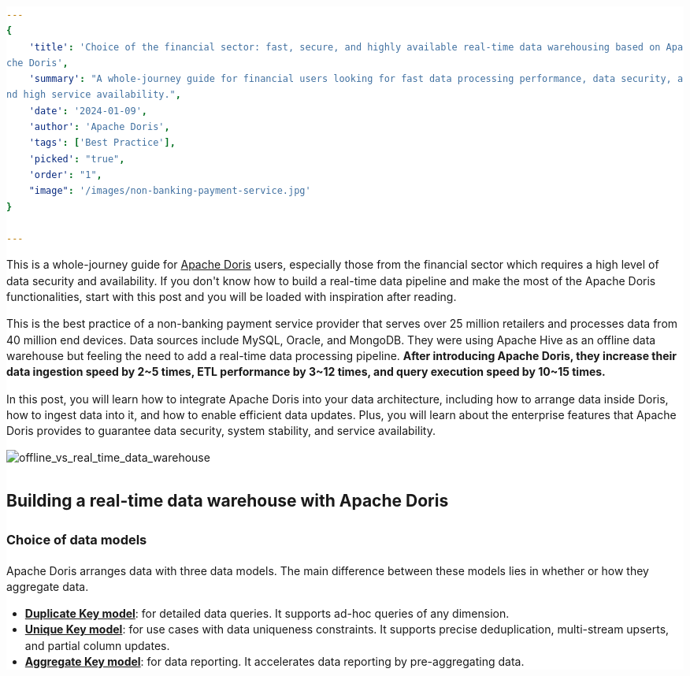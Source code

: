 ```yaml
---
{
    'title': 'Choice of the financial sector: fast, secure, and highly available real-time data warehousing based on Apache Doris',
    'summary': "A whole-journey guide for financial users looking for fast data processing performance, data security, and high service availability.",
    'date': '2024-01-09',
    'author': 'Apache Doris',
    'tags': ['Best Practice'],
    'picked': "true",
    'order': "1",
    "image": '/images/non-banking-payment-service.jpg'
}

---
```




This is a whole-journey guide for [Apache Doris](https://doris.apache.org/) users, especially those from the financial sector which requires a high level of data security and availability. If you don't know how to build a real-time data pipeline and make the most of the Apache Doris functionalities, start with this post and you will be loaded with inspiration after reading.

This is the best practice of a non-banking payment service provider that serves over 25 million retailers and processes data from 40 million end devices. Data sources include MySQL, Oracle, and MongoDB. They were using Apache Hive as an offline data warehouse but feeling the need to add a real-time data processing pipeline. **After introducing Apache Doris, they increase their data ingestion speed by 2~5 times, ETL performance by 3~12 times, and query execution speed by 10~15 times.**

In this post, you will learn how to integrate Apache Doris into your data architecture, including how to arrange data inside Doris, how to ingest data into it, and how to enable efficient data updates. Plus, you will learn about the enterprise features that Apache Doris provides to guarantee data security, system stability, and service availability.

<div style={{textAlign:'center'}}><img src="https://cdn.selectdb.com/static/offline_vs_real_time_data_warehouse_6b3fd0d1bc.png" alt="offline_vs_real_time_data_warehouse" width="840" style={{display: 'inline-block'}} /></div >

## Building a real-time data warehouse with Apache Doris

### Choice of data models

Apache Doris arranges data with three data models. The main difference between these models lies in whether or how they aggregate data.

- **[Duplicate Key model](https://doris.apache.org/docs/data-table/data-model#duplicate-model)**: for detailed data queries. It supports ad-hoc queries of any dimension.
- **[Unique Key model](https://doris.apache.org/docs/data-table/data-model#unique-model)**: for use cases with data uniqueness constraints. It supports precise deduplication, multi-stream upserts, and partial column updates.
- **[Aggregate Key model](https://doris.apache.org/docs/data-table/data-model#aggregate-model)**: for data reporting. It accelerates data reporting by pre-aggregating data.
